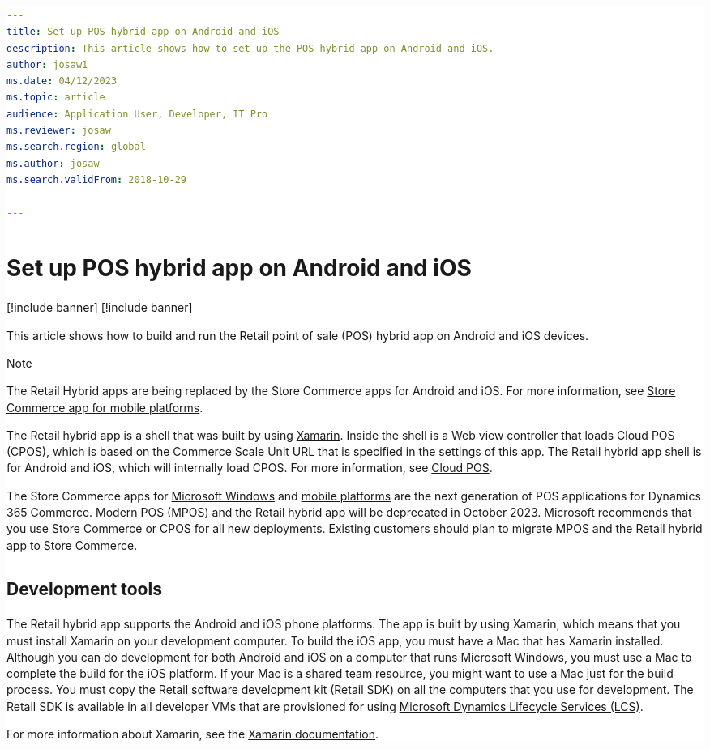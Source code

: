 ```yaml
---
title: Set up POS hybrid app on Android and iOS
description: This article shows how to set up the POS hybrid app on Android and iOS.
author: josaw1
ms.date: 04/12/2023
ms.topic: article
audience: Application User, Developer, IT Pro
ms.reviewer: josaw
ms.search.region: global
ms.author: josaw
ms.search.validFrom: 2018-10-29

---
```


# Set up POS hybrid app on Android and iOS

[!include [banner](../includes/banner.md)]
[!include [banner](../includes/mpos-hybrid-apps-deprecation-banner.md)]

This article shows how to build and run the Retail point of sale (POS) hybrid app on Android and iOS devices. 

> [!NOTE]
> The Retail Hybrid apps are being replaced by the Store Commerce apps for Android and iOS. For more information, see [Store Commerce app for mobile platforms](store-commerce-mobile.md).

The Retail hybrid app is a shell that was built by using [Xamarin](/xamarin/). Inside the shell is a Web view controller that loads Cloud POS (CPOS), which is based on the Commerce Scale Unit URL that is specified in the settings of this app. The Retail hybrid app shell is for Android and iOS, which will internally load CPOS. For more information, see [Cloud POS](/dynamics365/unified-operations/retail/mpos-or-cpos).

The Store Commerce apps for [Microsoft Windows](store-commerce.md) and [mobile platforms](store-commerce-mobile.md) are the next generation of POS applications for Dynamics 365 Commerce. Modern POS (MPOS) and the Retail hybrid app will be deprecated in October 2023. Microsoft recommends that you use Store Commerce or CPOS for all new deployments. Existing customers should plan to migrate MPOS and the Retail hybrid app to Store Commerce. 

## Development tools

The Retail hybrid app supports the Android and iOS phone platforms. The app is built by using Xamarin, which means that you must install Xamarin on your development computer. To build the iOS app, you must have a Mac that has Xamarin installed. Although you can do development for both Android and iOS on a computer that runs Microsoft Windows, you must use a Mac to complete the build for the iOS platform. If your Mac is a shared team resource, you might want to use a Mac just for the build process. You must copy the Retail software development kit (Retail SDK) on all the computers that you use for development. The Retail SDK is available in all developer VMs that are provisioned for using [Microsoft Dynamics Lifecycle Services (LCS)](https://lcs.dynamics.com/).

For more information about Xamarin, see the [Xamarin documentation](/xamarin/).
